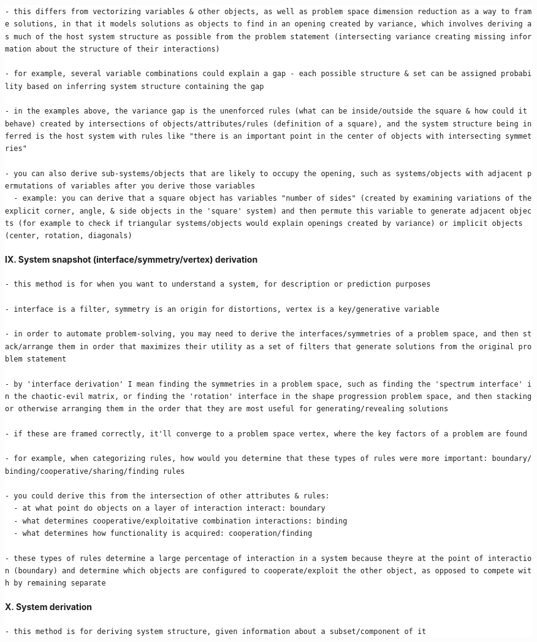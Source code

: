     - this differs from vectorizing variables & other objects, as well as problem space dimension reduction as a way to frame solutions, in that it models solutions as objects to find in an opening created by variance, which involves deriving as much of the host system structure as possible from the problem statement (intersecting variance creating missing information about the structure of their interactions)

    - for example, several variable combinations could explain a gap - each possible structure & set can be assigned probability based on inferring system structure containing the gap

    - in the examples above, the variance gap is the unenforced rules (what can be inside/outside the square & how could it behave) created by intersections of objects/attributes/rules (definition of a square), and the system structure being inferred is the host system with rules like "there is an important point in the center of objects with intersecting symmetries"

    - you can also derive sub-systems/objects that are likely to occupy the opening, such as systems/objects with adjacent permutations of variables after you derive those variables
      - example: you can derive that a square object has variables "number of sides" (created by examining variations of the explicit corner, angle, & side objects in the 'square' system) and then permute this variable to generate adjacent objects (for example to check if triangular systems/objects would explain openings created by variance) or implicit objects (center, rotation, diagonals)


#### IX. System snapshot (interface/symmetry/vertex) derivation

    - this method is for when you want to understand a system, for description or prediction purposes

    - interface is a filter, symmetry is an origin for distortions, vertex is a key/generative variable

    - in order to automate problem-solving, you may need to derive the interfaces/symmetries of a problem space, and then stack/arrange them in order that maximizes their utility as a set of filters that generate solutions from the original problem statement

    - by 'interface derivation' I mean finding the symmetries in a problem space, such as finding the 'spectrum interface' in the chaotic-evil matrix, or finding the 'rotation' interface in the shape progression problem space, and then stacking or otherwise arranging them in the order that they are most useful for generating/revealing solutions

    - if these are framed correctly, it'll converge to a problem space vertex, where the key factors of a problem are found

    - for example, when categorizing rules, how would you determine that these types of rules were more important: boundary/binding/cooperative/sharing/finding rules

    - you could derive this from the intersection of other attributes & rules:
      - at what point do objects on a layer of interaction interact: boundary
      - what determines cooperative/exploitative combination interactions: binding
      - what determines how functionality is acquired: cooperation/finding

    - these types of rules determine a large percentage of interaction in a system because theyre at the point of interaction (boundary) and determine which objects are configured to cooperate/exploit the other object, as opposed to compete with by remaining separate


#### X. System derivation

    - this method is for deriving system structure, given information about a subset/component of it
